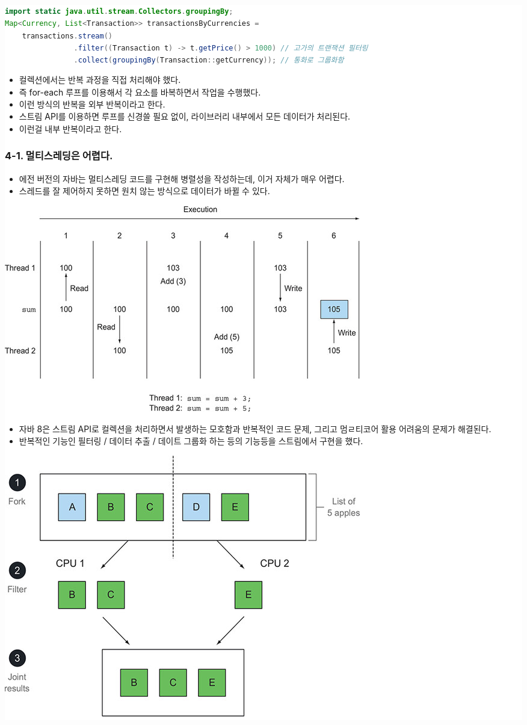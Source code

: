 ```java
import static java.util.stream.Collectors.groupingBy;
Map<Currency, List<Transaction>> transactionsByCurrencies =
    transactions.stream()
                .filter((Transaction t) -> t.getPrice() > 1000) // 고가의 트랜잭션 필터링
                .collect(groupingBy(Transaction::getCurrency)); // 통화로 그룹화함
```

- 컬렉션에서는 반복 과정을 직접 처리해야 했다.
- 즉 for-each 루프를 이용해서 각 요소를 바복하면서 작업을 수행했다.
- 이런 방식의 반복을 외부 반복이라고 한다.
- 스트림 API를 이용하면 루프를 신경쓸 필요 없이, 라이브러리 내부에서 모든 데이터가 처리된다.
- 이런걸 내부 반복이라고 한다.

### 4-1. 멀티스레딩은 어렵다.
- 에전 버전의 자바는 멀티스레딩 코드를 구현해 병렬성을 작성하는데, 이거 자체가 매우 어렵다.
- 스레드를 잘 제어하지 못하면 원치 않는 방식으로 데이터가 바뀔 수 있다.

![mj](../../images/book/mj_1_5.jpg)

- 자바 8은 스트림 API로 컬렉션을 처리하면서 발생하는 모호함과 반복적인 코드 문제, 그리고 멈ㄹ티코어 활용 어려움의 문제가 해결된다.
- 반복적인 기능인 필터링 / 데이터 추출 / 데이트 그룹화 하는 등의 기능등을 스트림에서 구현을 했다.

![mj](../../images/book/mj_1_6.jpg)
